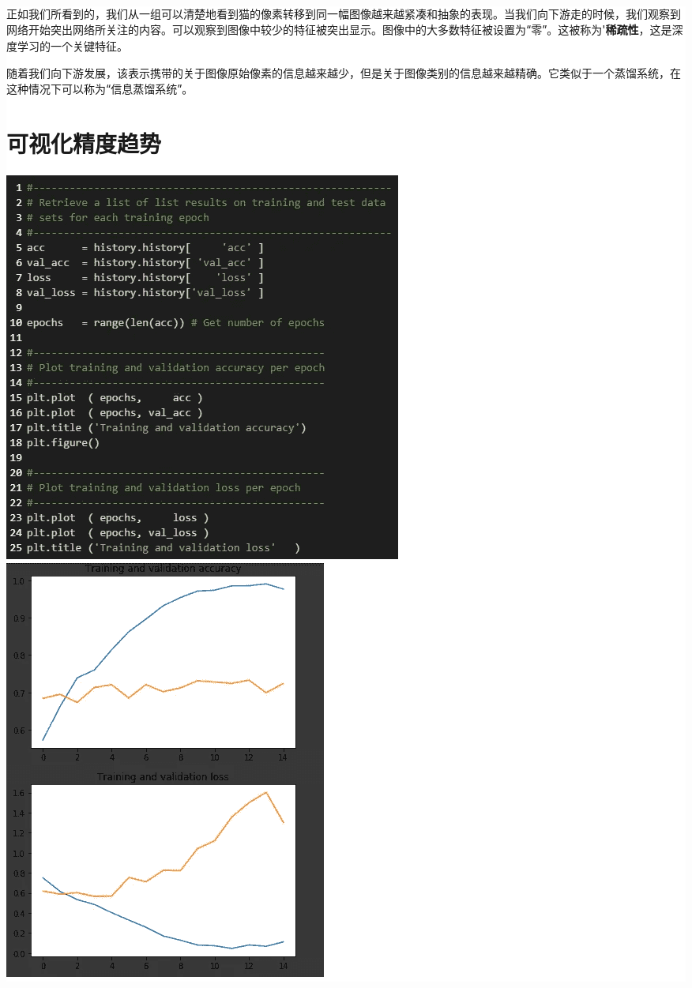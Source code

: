 正如我们所看到的，我们从一组可以清楚地看到猫的像素转移到同一幅图像越来越紧凑和抽象的表现。当我们向下游走的时候，我们观察到网络开始突出网络所关注的内容。可以观察到图像中较少的特征被突出显示。图像中的大多数特征被设置为“零”。这被称为'**稀疏性**，这是深度学习的一个关键特征。

随着我们向下游发展，该表示携带的关于图像原始像素的信息越来越少，但是关于图像类别的信息越来越精确。它类似于一个蒸馏系统，在这种情况下可以称为“信息蒸馏系统”。

# **可视化精度趋势**

![](img/9a238368f846ebf7f7fa953a2757fdc6.png)![](img/69cf354584c299c59f15c7c168b9d920.png)
